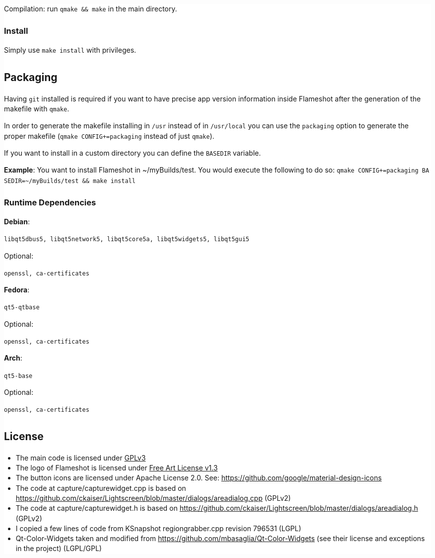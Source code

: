 Compilation:  run `qmake && make` in the main directory.

### Install

Simply use `make install` with privileges.

## Packaging

Having `git` installed is required if you want to have  precise app version information inside Flameshot after the generation of the makefile with `qmake`.

In order to generate the makefile installing in `/usr` instead of in `/usr/local` you can use the `packaging` option to generate the proper makefile (`qmake CONFIG+=packaging` instead of just `qmake`).

If you want to install in a custom directory you can define the `BASEDIR` variable.

**Example**:
You want to install Flameshot in ~/myBuilds/test. You would execute the following to do so:
`qmake CONFIG+=packaging BASEDIR=~/myBuilds/test && make install`

### Runtime Dependencies

**Debian**:
````
libqt5dbus5, libqt5network5, libqt5core5a, libqt5widgets5, libqt5gui5
````
Optional:
```
openssl, ca-certificates
```

**Fedora**:
````
qt5-qtbase
````
Optional:
```
openssl, ca-certificates
```

**Arch**:
````
qt5-base
````
Optional:
```
openssl, ca-certificates
```

## License
- The main code is licensed under [GPLv3](./LICENSE)
- The logo of Flameshot is licensed under [Free Art License v1.3](./img/flameshotLogoLicense.txt)
- The button icons are licensed under Apache License 2.0. See: https://github.com/google/material-design-icons
- The code at capture/capturewidget.cpp is based on https://github.com/ckaiser/Lightscreen/blob/master/dialogs/areadialog.cpp (GPLv2)
- The code at capture/capturewidget.h is based on https://github.com/ckaiser/Lightscreen/blob/master/dialogs/areadialog.h (GPLv2)
- I copied a few lines of code from KSnapshot regiongrabber.cpp revision 796531 (LGPL)
- Qt-Color-Widgets taken and modified from https://github.com/mbasaglia/Qt-Color-Widgets (see their license and exceptions in the project) (LGPL/GPL)
